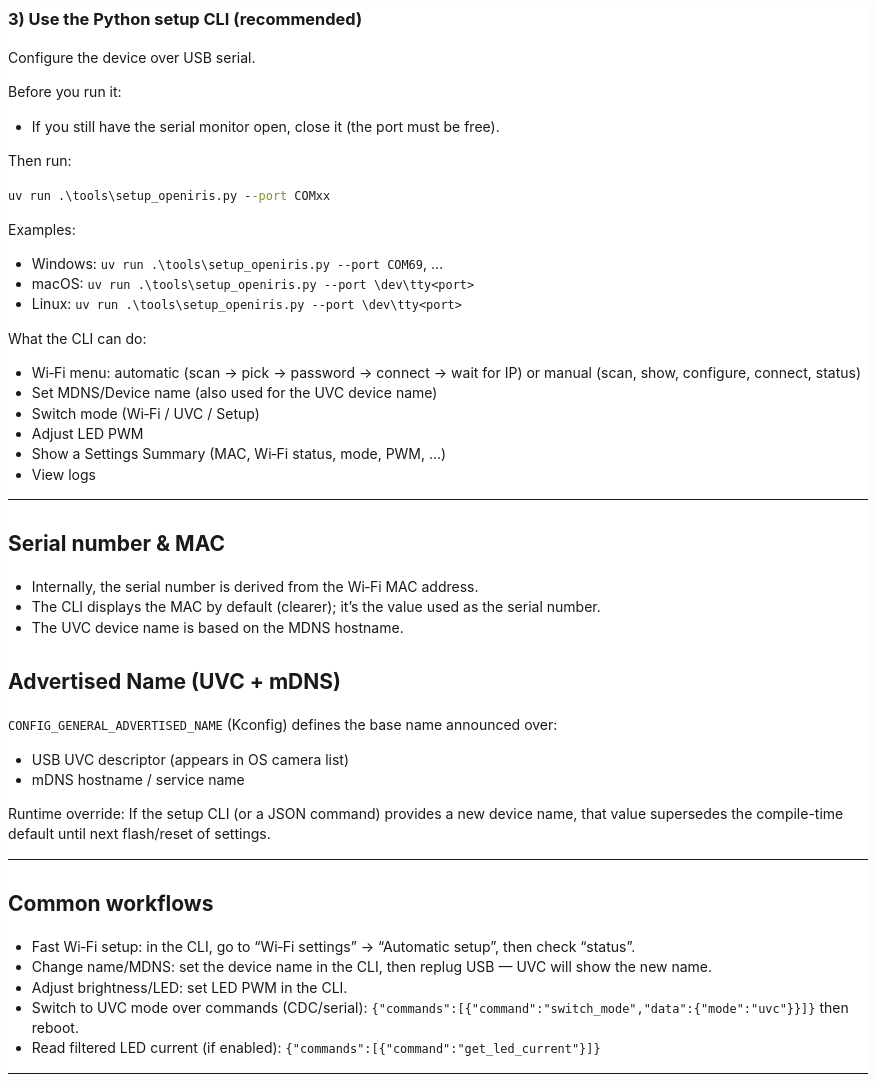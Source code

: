 ### 3) Use the Python setup CLI (recommended)

Configure the device over USB serial.

Before you run it:

- If you still have the serial monitor open, close it (the port must be free).

Then run:

```cmd
uv run .\tools\setup_openiris.py --port COMxx
```

Examples:

- Windows: `uv run .\tools\setup_openiris.py --port COM69`, …
- macOS: `uv run .\tools\setup_openiris.py --port \dev\tty<port>`
- Linux: `uv run .\tools\setup_openiris.py --port \dev\tty<port>`

What the CLI can do:

- Wi‑Fi menu: automatic (scan → pick → password → connect → wait for IP) or manual (scan, show, configure, connect, status)
- Set MDNS/Device name (also used for the UVC device name)
- Switch mode (Wi‑Fi / UVC / Setup)
- Adjust LED PWM
- Show a Settings Summary (MAC, Wi‑Fi status, mode, PWM, …)
- View logs

---

## Serial number & MAC

- Internally, the serial number is derived from the Wi‑Fi MAC address.
- The CLI displays the MAC by default (clearer); it’s the value used as the serial number.
- The UVC device name is based on the MDNS hostname.

## Advertised Name (UVC + mDNS)
`CONFIG_GENERAL_ADVERTISED_NAME` (Kconfig) defines the base name announced over:
- USB UVC descriptor (appears in OS camera list)
- mDNS hostname / service name

Runtime override: If the setup CLI (or a JSON command) provides a new device name, that value supersedes the compile-time default until next flash/reset of settings.

---

## Common workflows

- Fast Wi‑Fi setup: in the CLI, go to “Wi‑Fi settings” → “Automatic setup”, then check “status”.
- Change name/MDNS: set the device name in the CLI, then replug USB — UVC will show the new name.
- Adjust brightness/LED: set LED PWM in the CLI.
 - Switch to UVC mode over commands (CDC/serial):
   `{"commands":[{"command":"switch_mode","data":{"mode":"uvc"}}]}` then reboot.
 - Read filtered LED current (if enabled):
   `{"commands":[{"command":"get_led_current"}]}`

---